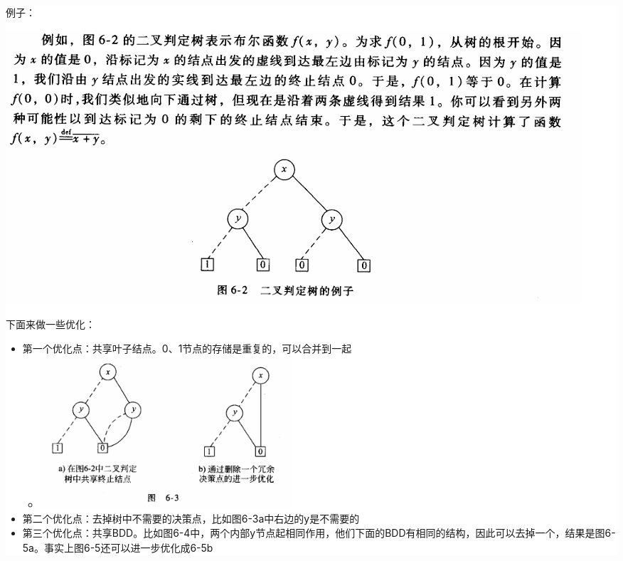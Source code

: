 例子：

![image-20241219111031161](笔记-《面向计算机科学的数理逻辑系统建模》.assets/image-20241219111031161.png)

下面来做一些优化：

- 第一个优化点：共享叶子结点。0、1节点的存储是重复的，可以合并到一起
  - <img src="笔记-《面向计算机科学的数理逻辑系统建模》.assets/image-20241219111338239.png" alt="image-20241219111338239" style="zoom:80%;" />
- 第二个优化点：去掉树中不需要的决策点，比如图6-3a中右边的y是不需要的
- 第三个优化点：共享BDD。比如图6-4中，两个内部y节点起相同作用，他们下面的BDD有相同的结构，因此可以去掉一个，结果是图6-5a。事实上图6-5还可以进一步优化成6-5b